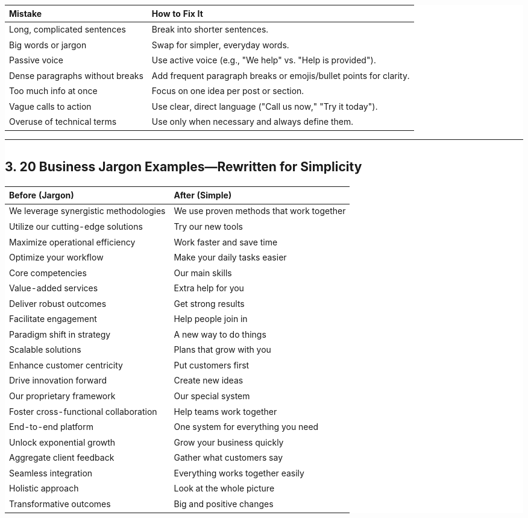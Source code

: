 | Mistake | How to Fix It |
|:-- |:-- |
| Long, complicated sentences | Break into shorter sentences. |
| Big words or jargon | Swap for simpler, everyday words. |
| Passive voice | Use active voice (e.g., "We help" vs. "Help is provided"). |
| Dense paragraphs without breaks | Add frequent paragraph breaks or emojis/bullet points for clarity. |
| Too much info at once | Focus on one idea per post or section. |
| Vague calls to action | Use clear, direct language ("Call us now," "Try it today"). |
| Overuse of technical terms | Use only when necessary and always define them. |

***
## 3. 20 Business Jargon Examples—Rewritten for Simplicity

| Before (Jargon) | After (Simple) |
|:-- |:-- |
| We leverage synergistic methodologies | We use proven methods that work together |
| Utilize our cutting-edge solutions | Try our new tools |
| Maximize operational efficiency | Work faster and save time |
| Optimize your workflow | Make your daily tasks easier |
| Core competencies | Our main skills |
| Value-added services | Extra help for you |
| Deliver robust outcomes | Get strong results |
| Facilitate engagement | Help people join in |
| Paradigm shift in strategy | A new way to do things |
| Scalable solutions | Plans that grow with you |
| Enhance customer centricity | Put customers first |
| Drive innovation forward | Create new ideas |
| Our proprietary framework | Our special system |
| Foster cross-functional collaboration | Help teams work together |
| End-to-end platform | One system for everything you need |
| Unlock exponential growth | Grow your business quickly |
| Aggregate client feedback | Gather what customers say |
| Seamless integration | Everything works together easily |
| Holistic approach | Look at the whole picture |
| Transformative outcomes | Big and positive changes |
